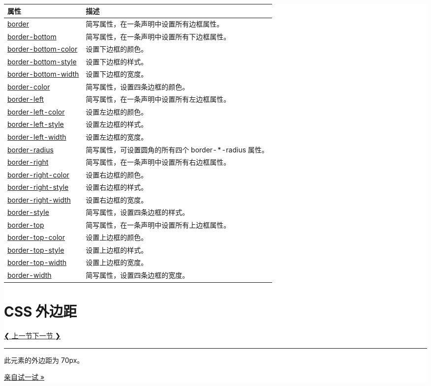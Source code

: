 | 属性                                                         | 描述                                                  |
| :----------------------------------------------------------- | :---------------------------------------------------- |
| [border](https://www.w3schools.cn/cssref/pr_border.html)     | 简写属性，在一条声明中设置所有边框属性。              |
| [border-bottom](https://www.w3schools.cn/cssref/pr_border-bottom.html) | 简写属性，在一条声明中设置所有下边框属性。            |
| [border-bottom-color](https://www.w3schools.cn/cssref/pr_border-bottom_color.html) | 设置下边框的颜色。                                    |
| [border-bottom-style](https://www.w3schools.cn/cssref/pr_border-bottom_style.html) | 设置下边框的样式。                                    |
| [border-bottom-width](https://www.w3schools.cn/cssref/pr_border-bottom_width.html) | 设置下边框的宽度。                                    |
| [border-color](https://www.w3schools.cn/cssref/pr_border-color.html) | 简写属性，设置四条边框的颜色。                        |
| [border-left](https://www.w3schools.cn/cssref/pr_border-left.html) | 简写属性，在一条声明中设置所有左边框属性。            |
| [border-left-color](https://www.w3schools.cn/cssref/pr_border-left_color.html) | 设置左边框的颜色。                                    |
| [border-left-style](https://www.w3schools.cn/cssref/pr_border-left_style.html) | 设置左边框的样式。                                    |
| [border-left-width](https://www.w3schools.cn/cssref/pr_border-left_width.html) | 设置左边框的宽度。                                    |
| [border-radius](https://www.w3schools.cn/cssref/css3_pr_border-radius.html) | 简写属性，可设置圆角的所有四个 border-*-radius 属性。 |
| [border-right](https://www.w3schools.cn/cssref/pr_border-right.html) | 简写属性，在一条声明中设置所有右边框属性。            |
| [border-right-color](https://www.w3schools.cn/cssref/pr_border-right_color.html) | 设置右边框的颜色。                                    |
| [border-right-style](https://www.w3schools.cn/cssref/pr_border-right_style.html) | 设置右边框的样式。                                    |
| [border-right-width](https://www.w3schools.cn/cssref/pr_border-right_width.html) | 设置右边框的宽度。                                    |
| [border-style](https://www.w3schools.cn/cssref/pr_border-style.html) | 简写属性，设置四条边框的样式。                        |
| [border-top](https://www.w3schools.cn/cssref/pr_border-top.html) | 简写属性，在一条声明中设置所有上边框属性。            |
| [border-top-color](https://www.w3schools.cn/cssref/pr_border-top_color.html) | 设置上边框的颜色。                                    |
| [border-top-style](https://www.w3schools.cn/cssref/pr_border-top_style.html) | 设置上边框的样式。                                    |
| [border-top-width](https://www.w3schools.cn/cssref/pr_border-top_width.html) | 设置上边框的宽度。                                    |
| [border-width](https://www.w3schools.cn/cssref/pr_border-width.html) | 简写属性，设置四条边框的宽度。                        |





# CSS 外边距

[❮ 上一节](https://www.w3schools.cn/css/css_border_rounded.html)[下一节 ❯](https://www.w3schools.cn/css/css_margin_collapse.html)

------

此元素的外边距为 70px。

[亲自试一试 »](https://www.w3schools.cn/css/tryit.asp?filename=trycss_margin_intro)
